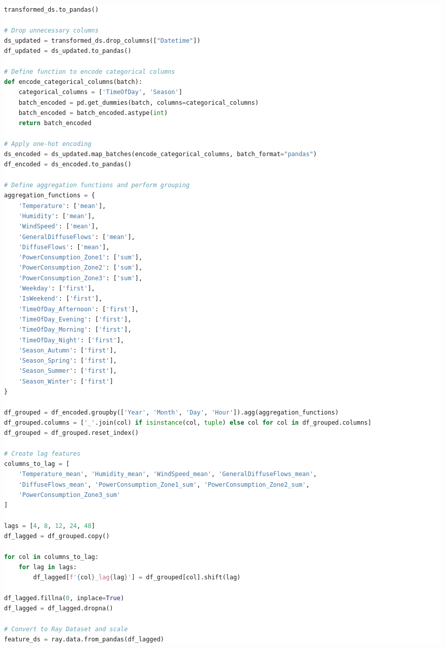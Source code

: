 ```python
transformed_ds.to_pandas()

# Drop unnecessary columns
ds_updated = transformed_ds.drop_columns(["Datetime"])
df_updated = ds_updated.to_pandas()

# Define function to encode categorical columns
def encode_categorical_columns(batch):
    categorical_columns = ['TimeOfDay', 'Season']
    batch_encoded = pd.get_dummies(batch, columns=categorical_columns)
    batch_encoded = batch_encoded.astype(int)
    return batch_encoded

# Apply one-hot encoding
ds_encoded = ds_updated.map_batches(encode_categorical_columns, batch_format="pandas")
df_encoded = ds_encoded.to_pandas()

# Define aggregation functions and perform grouping
aggregation_functions = {
    'Temperature': ['mean'],
    'Humidity': ['mean'],
    'WindSpeed': ['mean'],
    'GeneralDiffuseFlows': ['mean'],
    'DiffuseFlows': ['mean'],
    'PowerConsumption_Zone1': ['sum'],
    'PowerConsumption_Zone2': ['sum'],
    'PowerConsumption_Zone3': ['sum'],
    'Weekday': ['first'],
    'IsWeekend': ['first'],
    'TimeOfDay_Afternoon': ['first'],
    'TimeOfDay_Evening': ['first'],
    'TimeOfDay_Morning': ['first'],
    'TimeOfDay_Night': ['first'],
    'Season_Autumn': ['first'],
    'Season_Spring': ['first'],
    'Season_Summer': ['first'],
    'Season_Winter': ['first']
}

df_grouped = df_encoded.groupby(['Year', 'Month', 'Day', 'Hour']).agg(aggregation_functions)
df_grouped.columns = ['_'.join(col) if isinstance(col, tuple) else col for col in df_grouped.columns]
df_grouped = df_grouped.reset_index()

# Create lag features
columns_to_lag = [
    'Temperature_mean', 'Humidity_mean', 'WindSpeed_mean', 'GeneralDiffuseFlows_mean',
    'DiffuseFlows_mean', 'PowerConsumption_Zone1_sum', 'PowerConsumption_Zone2_sum',
    'PowerConsumption_Zone3_sum'
]

lags = [4, 8, 12, 24, 48]
df_lagged = df_grouped.copy()

for col in columns_to_lag:
    for lag in lags:
        df_lagged[f'{col}_lag{lag}'] = df_grouped[col].shift(lag)

df_lagged.fillna(0, inplace=True)
df_lagged = df_lagged.dropna()

# Convert to Ray Dataset and scale
feature_ds = ray.data.from_pandas(df_lagged)
```
